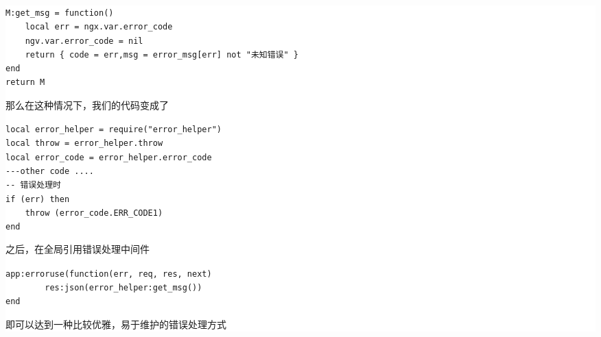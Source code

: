     M:get_msg = function()
        local err = ngx.var.error_code
        ngv.var.error_code = nil
        return { code = err,msg = error_msg[err] not "未知错误" }
    end
    return M
    
那么在这种情况下，我们的代码变成了


    local error_helper = require("error_helper")
    local throw = error_helper.throw
    local error_code = error_helper.error_code
    ---other code .... 
    -- 错误处理时
    if (err) then
        throw (error_code.ERR_CODE1)
    end
    
之后，在全局引用错误处理中间件 

    app:erroruse(function(err, req, res, next)
            res:json(error_helper:get_msg())
    end
    
即可以达到一种比较优雅，易于维护的错误处理方式

